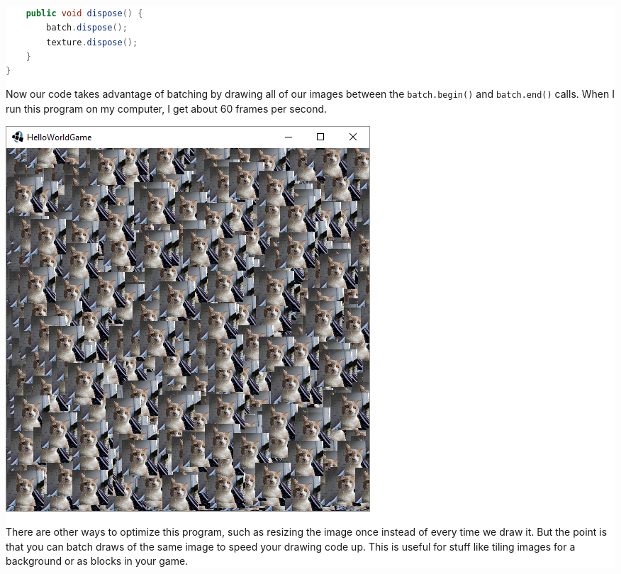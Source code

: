 ```java
    public void dispose() {
        batch.dispose();
        texture.dispose();
    }
}
```

Now our code takes advantage of batching by drawing all of our images between the `batch.begin()` and `batch.end()` calls. When I run this program on my computer, I get about 60 frames per second.

![10000 cats](/tutorials/libgdx/images/images-5.png)

There are other ways to optimize this program, such as resizing the image once instead of every time we draw it. But the point is that you can batch draws of the same image to speed your drawing code up. This is useful for stuff like tiling images for a background or as blocks in your game.